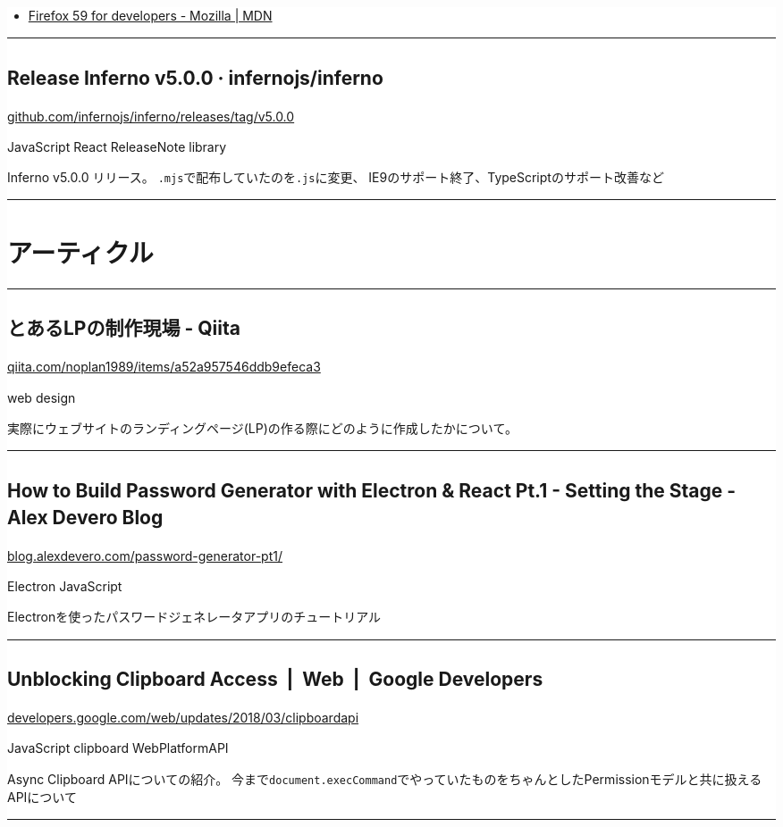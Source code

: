 - [Firefox 59 for developers - Mozilla | MDN](https://developer.mozilla.org/en-US/Firefox/Releases/59 "Firefox 59 for developers - Mozilla | MDN")

----

## Release Inferno v5.0.0 · infernojs/inferno
[github.com/infernojs/inferno/releases/tag/v5.0.0](https://github.com/infernojs/inferno/releases/tag/v5.0.0 "Release Inferno v5.0.0 · infernojs/inferno")
<p class="jser-tags jser-tag-icon"><span class="jser-tag">JavaScript</span> <span class="jser-tag">React</span> <span class="jser-tag">ReleaseNote</span> <span class="jser-tag">library</span></p>

Inferno v5.0.0 リリース。 `.mjs`で配布していたのを`.js`に変更、 IE9のサポート終了、TypeScriptのサポート改善など


----
<h1 class="site-genre">アーティクル</h1>

----

## とあるLPの制作現場 - Qiita
[qiita.com/noplan1989/items/a52a957546ddb9efeca3](https://qiita.com/noplan1989/items/a52a957546ddb9efeca3 "とあるLPの制作現場 - Qiita")
<p class="jser-tags jser-tag-icon"><span class="jser-tag">web </span> <span class="jser-tag">design</span></p>

実際にウェブサイトのランディングページ(LP)の作る際にどのように作成したかについて。


----

## How to Build Password Generator with Electron & React Pt.1 - Setting the Stage - Alex Devero Blog
[blog.alexdevero.com/password-generator-pt1/](https://blog.alexdevero.com/password-generator-pt1/ "How to Build Password Generator with Electron & React Pt.1 - Setting the Stage - Alex Devero Blog")
<p class="jser-tags jser-tag-icon"><span class="jser-tag">Electron</span> <span class="jser-tag">JavaScript</span></p>

Electronを使ったパスワードジェネレータアプリのチュートリアル


----

## Unblocking Clipboard Access  |  Web  |  Google Developers
[developers.google.com/web/updates/2018/03/clipboardapi](https://developers.google.com/web/updates/2018/03/clipboardapi "Unblocking Clipboard Access  |  Web  |  Google Developers")
<p class="jser-tags jser-tag-icon"><span class="jser-tag">JavaScript</span> <span class="jser-tag">clipboard</span> <span class="jser-tag">WebPlatformAPI</span></p>

Async Clipboard APIについての紹介。
今まで`document.execCommand`でやっていたものをちゃんとしたPermissionモデルと共に扱えるAPIについて


----
